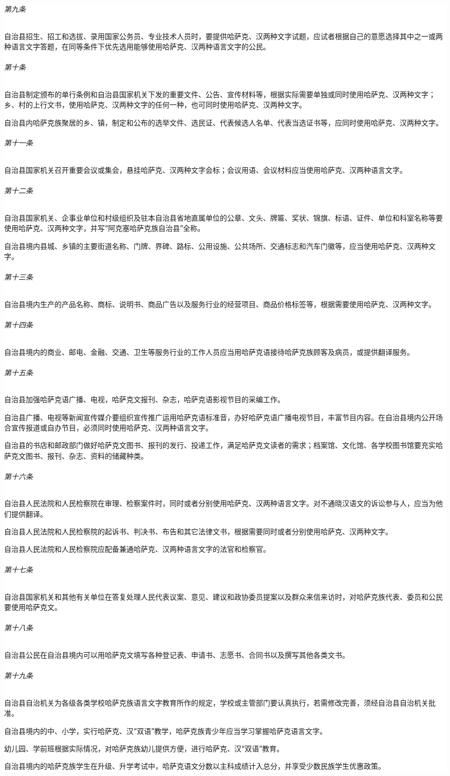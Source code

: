 ###### 第九条

自治县招生、招工和选拔、录用国家公务员、专业技术人员时，要提供哈萨克、汉两种文字试题，应试者根据自己的意愿选择其中之一或两种语言文字答题，在同等条件下优先选用能够使用哈萨克、汉两种语言文字的公民。

###### 第十条

自治县制定颁布的单行条例和自治县国家机关下发的重要文件、公告、宣传材料等，根据实际需要单独或同时使用哈萨克、汉两种文字；乡、村的上行文书，使用哈萨克、汉两种文字的任何一种，也可同时使用哈萨克、汉两种文字。

自治县内哈萨克族聚居的乡、镇，制定和公布的选举文件、选民证、代表候选人名单、代表当选证书等，应同时使用哈萨克、汉两种文字。

###### 第十一条

自治县国家机关召开重要会议或集会，悬挂哈萨克、汉两种文字会标；会议用语、会议材料应当使用哈萨克、汉两种语言文字。

###### 第十二条

自治县国家机关、企事业单位和村级组织及驻本自治县省地直属单位的公章、文头、牌匾、奖状、锦旗、标语、证件、单位和科室名称等要使用哈萨克、汉两种文字，并写“阿克塞哈萨克族自治县”全称。

自治县境内县城、乡镇的主要街道名称、门牌、界碑、路标、公用设施、公共场所、交通标志和汽车门徽等，应当使用哈萨克、汉两种文字。

###### 第十三条

自治县境内生产的产品名称、商标、说明书、商品广告以及服务行业的经营项目、商品价格标签等，根据需要使用哈萨克、汉两种文字。

###### 第十四条

自治县境内的商业、邮电、金融、交通、卫生等服务行业的工作人员应当用哈萨克语接待哈萨克族顾客及病员，或提供翻译服务。

###### 第十五条

自治县加强哈萨克语广播、电视，哈萨克文报刊、杂志，哈萨克语影视节目的采编工作。

自治县广播、电视等新闻宣传媒介要组织宣传推广运用哈萨克语标准音，办好哈萨克语广播电视节目，丰富节目内容。在自治县境内公开场合宣传报道或自办节目，必须同时使用哈萨克、汉两种语言文字。

自治县的书店和邮政部门做好哈萨克文图书、报刊的发行、投递工作，满足哈萨克文读者的需求；档案馆、文化馆、各学校图书馆要充实哈萨克文图书、报刊、杂志、资料的储藏种类。

###### 第十六条

自治县人民法院和人民检察院在审理、检察案件时，同时或者分别使用哈萨克、汉两种语言文字。对不通晓汉语文的诉讼参与人，应当为他们提供翻译。

自治县人民法院和人民检察院的起诉书、判决书、布告和其它法律文书，根据需要同时或者分别使用哈萨克、汉两种文字。

自治县人民法院和人民检察院应配备兼通哈萨克、汉两种语言文字的法官和检察官。

###### 第十七条

自治县国家机关和其他有关单位在答复处理人民代表议案、意见、建议和政协委员提案以及群众来信来访时，对哈萨克族代表、委员和公民要使用哈萨克文。

###### 第十八条

自治县公民在自治县境内可以用哈萨克文填写各种登记表、申请书、志愿书、合同书以及撰写其他各类文书。

###### 第十九条

自治县自治机关为各级各类学校哈萨克族语言文字教育所作的规定，学校或主管部门要认真执行，若需修改完善，须经自治县自治机关批准。

自治县境内的中、小学，实行哈萨克、汉“双语”教学，哈萨克族青少年应当学习掌握哈萨克语言文字。

幼儿园、学前班根据实际情况，对哈萨克族幼儿提供方便，进行哈萨克、汉“双语”教育。

自治县境内的哈萨克族学生在升级、升学考试中，哈萨克语文分数以主科成绩计入总分，并享受少数民族学生优惠政策。
